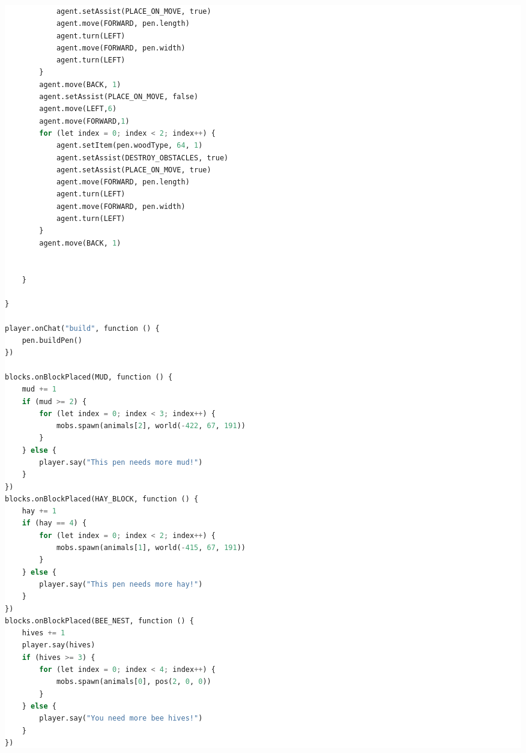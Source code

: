 ```python 
            agent.setAssist(PLACE_ON_MOVE, true)
            agent.move(FORWARD, pen.length)
            agent.turn(LEFT)
            agent.move(FORWARD, pen.width)
            agent.turn(LEFT)
        }
        agent.move(BACK, 1)
        agent.setAssist(PLACE_ON_MOVE, false)
        agent.move(LEFT,6)
        agent.move(FORWARD,1)
        for (let index = 0; index < 2; index++) {
            agent.setItem(pen.woodType, 64, 1)
            agent.setAssist(DESTROY_OBSTACLES, true)
            agent.setAssist(PLACE_ON_MOVE, true)
            agent.move(FORWARD, pen.length)
            agent.turn(LEFT)
            agent.move(FORWARD, pen.width)
            agent.turn(LEFT)
        }
        agent.move(BACK, 1)


    }

}

player.onChat("build", function () {
    pen.buildPen()
})

blocks.onBlockPlaced(MUD, function () {
    mud += 1
    if (mud >= 2) {
        for (let index = 0; index < 3; index++) {
            mobs.spawn(animals[2], world(-422, 67, 191))
        }
    } else {
        player.say("This pen needs more mud!")
    }
})
blocks.onBlockPlaced(HAY_BLOCK, function () {
    hay += 1
    if (hay == 4) {
        for (let index = 0; index < 2; index++) {
            mobs.spawn(animals[1], world(-415, 67, 191))
        }
    } else {
        player.say("This pen needs more hay!")
    }
})
blocks.onBlockPlaced(BEE_NEST, function () {
    hives += 1
    player.say(hives)
    if (hives >= 3) {
        for (let index = 0; index < 4; index++) {
            mobs.spawn(animals[0], pos(2, 0, 0))
        }
    } else {
        player.say("You need more bee hives!")
    }
})
```
